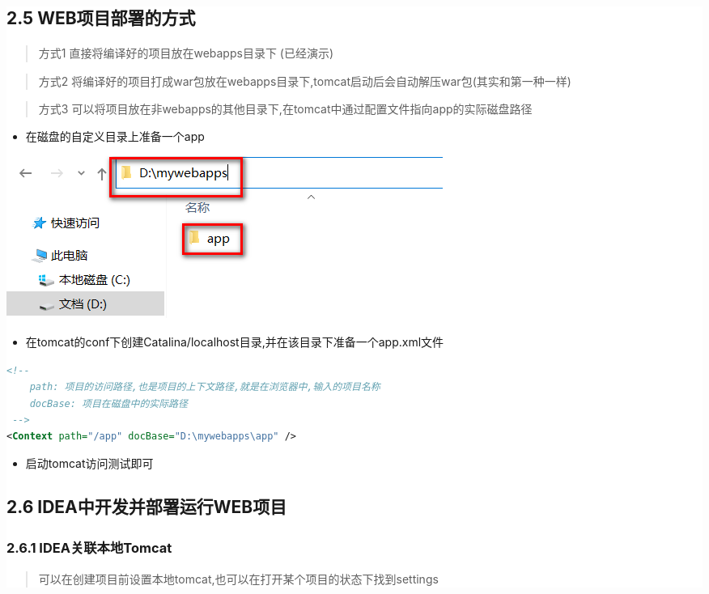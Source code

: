 ## 2.5 WEB项目部署的方式

> 方式1   直接将编译好的项目放在webapps目录下  (已经演示)

> 方式2   将编译好的项目打成war包放在webapps目录下,tomcat启动后会自动解压war包(其实和第一种一样)

> 方式3   可以将项目放在非webapps的其他目录下,在tomcat中通过配置文件指向app的实际磁盘路径

+ 在磁盘的自定义目录上准备一个app

![1681456447284](images/1681456447284.png)

+ 在tomcat的conf下创建Catalina/localhost目录,并在该目录下准备一个app.xml文件

``` xml
<!-- 
	path: 项目的访问路径,也是项目的上下文路径,就是在浏览器中,输入的项目名称
    docBase: 项目在磁盘中的实际路径
 -->
<Context path="/app" docBase="D:\mywebapps\app" />
```

+ 启动tomcat访问测试即可

## 2.6 IDEA中开发并部署运行WEB项目

### 2.6.1 IDEA关联本地Tomcat

> 可以在创建项目前设置本地tomcat,也可以在打开某个项目的状态下找到settings
